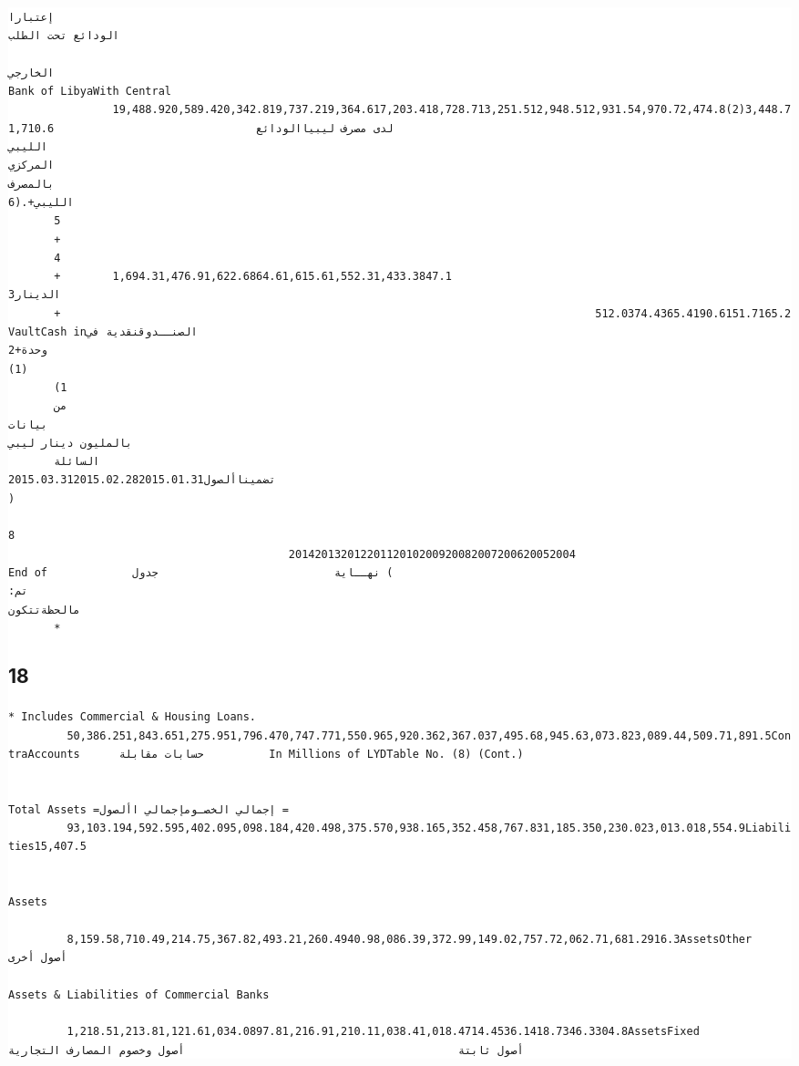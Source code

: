     إعتبارا                                                                                                                                                                       الودائع تحت الطلب

    الخارجي                                                                                                                                Bank of LibyaWith Central
                    19,488.920,589.420,342.819,737.219,364.617,203.418,728.713,251.512,948.512,931.54,970.72,474.8(2)3,448.71,710.6                               لدى مصرف ليبياالودائع
    الليبي                                                                                                                                                 المركزي
    بالمصرف
    الليبي+.(6
           5
           +
           4
           +        1,694.31,476.91,622.6864.61,615.61,552.31,433.3847.1
    الدينار3
           +                                                                                  512.0374.4365.4190.6151.7165.2                        VaultCash inالصنــدوقنقدية في
    وحدة+2                                                                                                                            (1)
           (1
           من
    بيانات                                                                                                                                                                                                 بالمليون دينار ليبي
           السائلة
    تضميناألصول2015.03.312015.02.282015.01.31                                                                                                                                                                       )
                                                                                                                                                                                                                    8
                                               20142013201220112010200920082007200620052004                                                                    End of             نهــاية                           جدول (
    :تم
    مالحظةتتكون
           *

18
---
    * Includes Commercial & Housing Loans.
             50,386.251,843.651,275.951,796.470,747.771,550.965,920.362,367.037,495.68,945.63,073.823,089.44,509.71,891.5ContraAccounts      حسابات مقابلة          In Millions of LYDTable No. (8) (Cont.)

                                                                                                                              Total Assets =إجمالي الخصـومإجمالي األصول =
             93,103.194,592.595,402.095,098.184,420.498,375.570,938.165,352.458,767.831,185.350,230.023,013.018,554.9Liabilities15,407.5

                                                                                                                                                           Assets

             8,159.58,710.49,214.75,367.82,493.21,260.4940.98,086.39,372.99,149.02,757.72,062.71,681.2916.3AssetsOther                       أصول أخرى
                                                                                                                                                                                        Assets & Liabilities of Commercial Banks

             1,218.51,213.81,121.61,034.0897.81,216.91,210.11,038.41,018.4714.4536.1418.7346.3304.8AssetsFixed                               أصول ثابتة                                          أصول وخصوم المصارف التجارية
